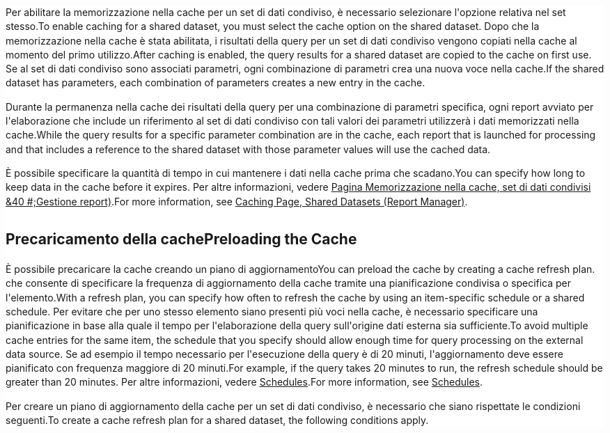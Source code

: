  <span data-ttu-id="d0639-122">Per abilitare la memorizzazione nella cache per un set di dati condiviso, è necessario selezionare l'opzione relativa nel set stesso.</span><span class="sxs-lookup"><span data-stu-id="d0639-122">To enable caching for a shared dataset, you must select the cache option on the shared dataset.</span></span> <span data-ttu-id="d0639-123">Dopo che la memorizzazione nella cache è stata abilitata, i risultati della query per un set di dati condiviso vengono copiati nella cache al momento del primo utilizzo.</span><span class="sxs-lookup"><span data-stu-id="d0639-123">After caching is enabled, the query results for a shared dataset are copied to the cache on first use.</span></span> <span data-ttu-id="d0639-124">Se al set di dati condiviso sono associati parametri, ogni combinazione di parametri crea una nuova voce nella cache.</span><span class="sxs-lookup"><span data-stu-id="d0639-124">If the shared dataset has parameters, each combination of parameters creates a new entry in the cache.</span></span>  
  
 <span data-ttu-id="d0639-125">Durante la permanenza nella cache dei risultati della query per una combinazione di parametri specifica, ogni report avviato per l'elaborazione che include un riferimento al set di dati condiviso con tali valori dei parametri utilizzerà i dati memorizzati nella cache.</span><span class="sxs-lookup"><span data-stu-id="d0639-125">While the query results for a specific parameter combination are in the cache, each report that is launched for processing and that includes a reference to the shared dataset with those parameter values will use the cached data.</span></span>  
  
 <span data-ttu-id="d0639-126">È possibile specificare la quantità di tempo in cui mantenere i dati nella cache prima che scadano.</span><span class="sxs-lookup"><span data-stu-id="d0639-126">You can specify how long to keep data in the cache before it expires.</span></span> <span data-ttu-id="d0639-127">Per altre informazioni, vedere [Pagina Memorizzazione nella cache, set di dati condivisi &40 #;Gestione report&#41;](../caching-page-shared-datasets-report-manager.md).</span><span class="sxs-lookup"><span data-stu-id="d0639-127">For more information, see [Caching Page, Shared Datasets &#40;Report Manager&#41;](../caching-page-shared-datasets-report-manager.md).</span></span>  
  
## <a name="preloading-the-cache"></a><span data-ttu-id="d0639-128">Precaricamento della cache</span><span class="sxs-lookup"><span data-stu-id="d0639-128">Preloading the Cache</span></span>  
 <span data-ttu-id="d0639-129">È possibile precaricare la cache creando un piano di aggiornamento</span><span class="sxs-lookup"><span data-stu-id="d0639-129">You can preload the cache by creating a cache refresh plan.</span></span> <span data-ttu-id="d0639-130">che consente di specificare la frequenza di aggiornamento della cache tramite una pianificazione condivisa o specifica per l'elemento.</span><span class="sxs-lookup"><span data-stu-id="d0639-130">With a refresh plan, you can specify how often to refresh the cache by using an item-specific schedule or a shared schedule.</span></span> <span data-ttu-id="d0639-131">Per evitare che per uno stesso elemento siano presenti più voci nella cache, è necessario specificare una pianificazione in base alla quale il tempo per l'elaborazione della query sull'origine dati esterna sia sufficiente.</span><span class="sxs-lookup"><span data-stu-id="d0639-131">To avoid multiple cache entries for the same item, the schedule that you specify should allow enough time for query processing on the external data source.</span></span> <span data-ttu-id="d0639-132">Se ad esempio il tempo necessario per l'esecuzione della query è di 20 minuti, l'aggiornamento deve essere pianificato con frequenza maggiore di 20 minuti.</span><span class="sxs-lookup"><span data-stu-id="d0639-132">For example, if the query takes 20 minutes to run, the refresh schedule should be greater than 20 minutes.</span></span> <span data-ttu-id="d0639-133">Per altre informazioni, vedere [Schedules](../subscriptions/schedules.md).</span><span class="sxs-lookup"><span data-stu-id="d0639-133">For more information, see [Schedules](../subscriptions/schedules.md).</span></span>  
  
 <span data-ttu-id="d0639-134">Per creare un piano di aggiornamento della cache per un set di dati condiviso, è necessario che siano rispettate le condizioni seguenti.</span><span class="sxs-lookup"><span data-stu-id="d0639-134">To create a cache refresh plan for a shared dataset, the following conditions apply.</span></span>  
  